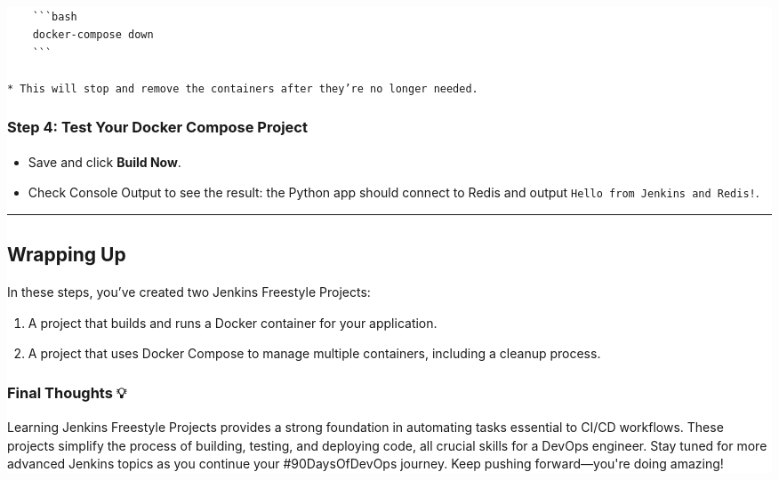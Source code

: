         ```bash
        docker-compose down
        ```
        
    * This will stop and remove the containers after they’re no longer needed.
        

### Step 4: Test Your Docker Compose Project

* Save and click **Build Now**.
    
* Check Console Output to see the result: the Python app should connect to Redis and output `Hello from Jenkins and Redis!`.
    

---

## Wrapping Up

In these steps, you’ve created two Jenkins Freestyle Projects:

1. A project that builds and runs a Docker container for your application.
    
2. A project that uses Docker Compose to manage multiple containers, including a cleanup process.
    

### Final Thoughts 💡

Learning Jenkins Freestyle Projects provides a strong foundation in automating tasks essential to CI/CD workflows. These projects simplify the process of building, testing, and deploying code, all crucial skills for a DevOps engineer. Stay tuned for more advanced Jenkins topics as you continue your #90DaysOfDevOps journey. Keep pushing forward—you're doing amazing!